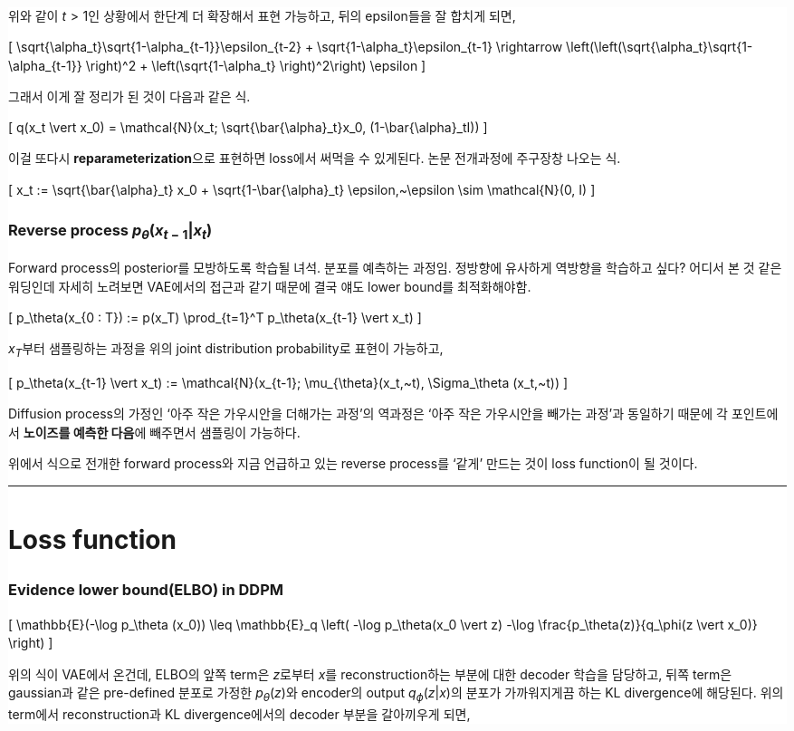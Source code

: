 위와 같이 $t>1$인 상황에서 한단계 더 확장해서 표현 가능하고, 뒤의 epsilon들을 잘 합치게 되면,

\[
\sqrt{\alpha_t}\sqrt{1-\alpha_{t-1}}\epsilon_{t-2} + \sqrt{1-\alpha_t}\epsilon_{t-1} \rightarrow \left(\left(\sqrt{\alpha_t}\sqrt{1-\alpha_{t-1}} \right)^2 + \left(\sqrt{1-\alpha_t} \right)^2\right) \epsilon
\]

그래서 이게 잘 정리가 된 것이 다음과 같은 식.

\[
q(x_t \vert x_0) = \mathcal{N}(x_t; \sqrt{\bar{\alpha}_t}x_0, (1-\bar{\alpha}_tI))
\]

이걸 또다시 **reparameterization**으로 표현하면 loss에서 써먹을 수 있게된다. 논문 전개과정에 주구장창 나오는 식.

\[
x_t := \sqrt{\bar{\alpha}_t} x_0 + \sqrt{1-\bar{\alpha}_t} \epsilon,~\epsilon \sim \mathcal{N}(0, I)
\]

### Reverse process $p_\theta(x_{t-1} \vert x_t)$

Forward process의 posterior를 모방하도록 학습될 녀석. 분포를 예측하는 과정임. 정방향에 유사하게 역방향을 학습하고 싶다? 어디서 본 것 같은 워딩인데 자세히 노려보면 VAE에서의 접근과 같기 때문에 결국 얘도 lower bound를 최적화해야함.

\[
p_\theta(x_{0 : T}) := p(x_T) \prod_{t=1}^T p_\theta(x_{t-1} \vert x_t)
\]

$x_T$부터 샘플링하는 과정을 위의 joint distribution probability로 표현이 가능하고,

\[
p_\theta(x_{t-1} \vert x_t) := \mathcal{N}(x_{t-1}; \mu_{\theta}(x_t,~t), \Sigma_\theta (x_t,~t))
\]

Diffusion process의 가정인 ‘아주 작은 가우시안을 더해가는 과정’의 역과정은 ‘아주 작은 가우시안을 빼가는 과정’과 동일하기 때문에 각 포인트에서 **노이즈를 예측한 다음**에 빼주면서 샘플링이 가능하다.

위에서 식으로 전개한 forward process와 지금 언급하고 있는 reverse process를 ‘같게’ 만드는 것이 loss function이 될 것이다.

---

# Loss function

### Evidence lower bound(ELBO) in DDPM

\[
\mathbb{E}(-\log p\_\theta (x_0)) \leq \mathbb{E}\_q \left( -\log p_\theta(x_0 \vert z) -\log \frac{p_\theta(z)}{q_\phi(z \vert x_0)} \right)
\]

위의 식이 VAE에서 온건데, ELBO의 앞쪽 term은 $z$로부터 $x$를 reconstruction하는 부분에 대한 decoder 학습을 담당하고, 뒤쪽 term은 gaussian과 같은 pre-defined 분포로 가정한 $p_\theta(z)$와 encoder의 output $q_\phi(z \vert x)$의 분포가 가까워지게끔 하는 KL divergence에 해당된다. 위의 term에서 reconstruction과 KL divergence에서의 decoder 부분을 갈아끼우게 되면,
